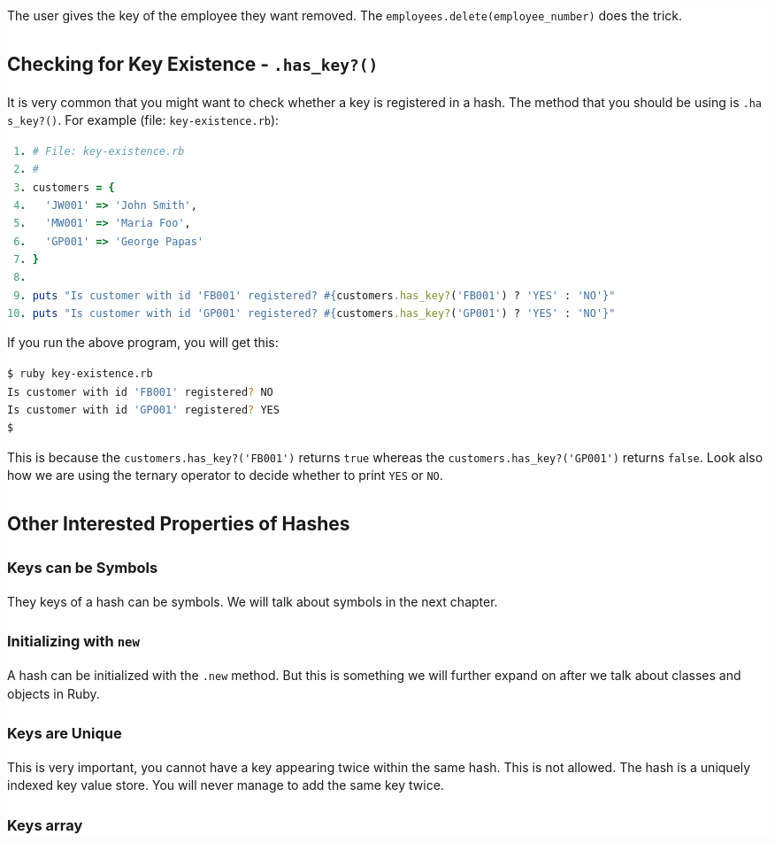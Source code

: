 The user gives the key of the employee they want removed. The `employees.delete(employee_number)` does the trick.

## Checking for Key Existence - `.has_key?()`

It is very common that you might want to check whether a key is registered in a hash. The method that you should be
using is `.has_key?()`. For example (file: `key-existence.rb`):

``` ruby
 1. # File: key-existence.rb
 2. #
 3. customers = {
 4.   'JW001' => 'John Smith',
 5.   'MW001' => 'Maria Foo',
 6.   'GP001' => 'George Papas'
 7. }
 8. 
 9. puts "Is customer with id 'FB001' registered? #{customers.has_key?('FB001') ? 'YES' : 'NO'}"
10. puts "Is customer with id 'GP001' registered? #{customers.has_key?('GP001') ? 'YES' : 'NO'}"
```

If you run the above program, you will get this:

``` bash
$ ruby key-existence.rb
Is customer with id 'FB001' registered? NO
Is customer with id 'GP001' registered? YES
$
```

This is because the `customers.has_key?('FB001')` returns `true` whereas the `customers.has_key?('GP001')` returns `false`.
Look also how we are using the ternary operator to decide whether to print `YES` or `NO`.

## Other Interested Properties of Hashes

### Keys can be Symbols

They keys of a hash can be symbols. We will talk about symbols in the next chapter.

### Initializing with `new`

A hash can be initialized with the `.new` method. But this is something we will further expand on after we talk about classes and objects in Ruby.

### Keys are Unique

This is very important, you cannot have a key appearing twice within the same hash. This is not allowed. The hash is a uniquely indexed key value store.
You will never manage to add the same key twice.

### Keys array
